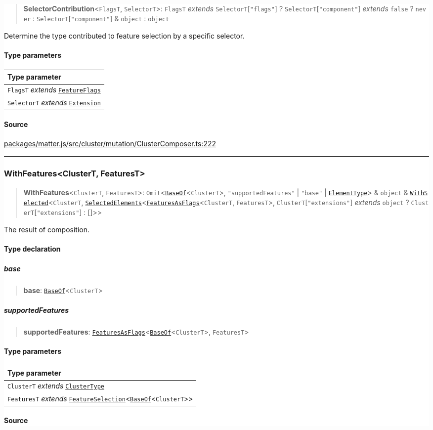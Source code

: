 > **SelectorContribution**\<`FlagsT`, `SelectorT`\>: `FlagsT` *extends* `SelectorT`\[`"flags"`\] ? `SelectorT`\[`"component"`\] *extends* `false` ? `never` : `SelectorT`\[`"component"`\] & `object` : `object`

Determine the type contributed to feature selection by a specific
selector.

#### Type parameters

| Type parameter |
| :------ |
| `FlagsT` *extends* [`FeatureFlags`](README.md#featureflags) |
| `SelectorT` *extends* [`Extension`](../ClusterType/interfaces/Extension.md) |

#### Source

[packages/matter.js/src/cluster/mutation/ClusterComposer.ts:222](https://github.com/project-chip/matter.js/blob/7a8cbb56b87d4ccf34bec5a9a95ab40a1711324f/packages/matter.js/src/cluster/mutation/ClusterComposer.ts#L222)

***

### WithFeatures\<ClusterT, FeaturesT\>

> **WithFeatures**\<`ClusterT`, `FeaturesT`\>: `Omit`\<[`BaseOf`](README.md#baseoft)\<`ClusterT`\>, `"supportedFeatures"` \| `"base"` \| [`ElementType`](README.md#elementtype)\> & `object` & [`WithSelected`](README.md#withselectedclustertselectedt)\<`ClusterT`, [`SelectedElements`](README.md#selectedelementsflagstextensionst)\<[`FeaturesAsFlags`](README.md#featuresasflagsclustertflagst)\<`ClusterT`, `FeaturesT`\>, `ClusterT`\[`"extensions"`\] *extends* `object` ? `ClusterT`\[`"extensions"`\] : []\>\>

The result of composition.

#### Type declaration

##### base

> **base**: [`BaseOf`](README.md#baseoft)\<`ClusterT`\>

##### supportedFeatures

> **supportedFeatures**: [`FeaturesAsFlags`](README.md#featuresasflagsclustertflagst)\<[`BaseOf`](README.md#baseoft)\<`ClusterT`\>, `FeaturesT`\>

#### Type parameters

| Type parameter |
| :------ |
| `ClusterT` *extends* [`ClusterType`](../../interfaces/ClusterType.md) |
| `FeaturesT` *extends* [`FeatureSelection`](README.md#featureselectiont)\<[`BaseOf`](README.md#baseoft)\<`ClusterT`\>\> |

#### Source
